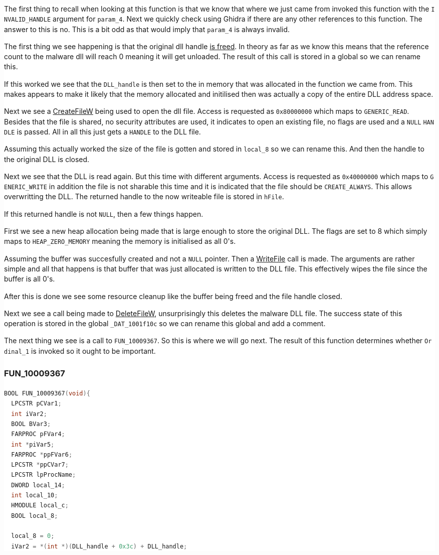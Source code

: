 The first thing to recall when looking at this function is that we know that where we just came from invoked this function with the `INVALID_HANDLE` argument for `param_4`. Next we quickly check using Ghidra if there are any other references to this function. The answer to this is no. This is a bit odd as that would imply that `param_4` is always invalid.

The first thing we see happening is that the original dll handle [is freed](https://docs.microsoft.com/en-us/windows/win32/api/libloaderapi/nf-libloaderapi-freelibrary). In theory as far as we know this means that the reference count to the malware dll will reach 0 meaning it will get unloaded. The result of this call is stored in a global so we can rename this.

If this worked we see that the `DLL_handle` is then set to the in memory that was allocated in the function we came from. This makes appears to make it likely that the memory allocated and initilised then was actually a copy of the entire DLL address space. 

Next we see a [CreateFileW](https://docs.microsoft.com/en-us/windows/win32/api/fileapi/nf-fileapi-createfilew) being used to open the dll file. Access is requested as `0x80000000` which maps to `GENERIC_READ`. Besides that the file is shared, no security attributes are used, it indicates to open an existing file, no flags are used and a `NULL` `HANDLE` is passed. All in all this just gets a `HANDLE` to the DLL file.

Assuming this actually worked the size of the file is gotten and stored in `local_8` so we can rename this. And then the handle to the original DLL is closed.

Next we see that the DLL is read again. But this time with different arguments. Access is requested as `0x40000000` which maps to `GENERIC_WRITE` in addition the file is not sharable this time and it is indicated that the file should be `CREATE_ALWAYS`. This allows overwritting the DLL. The returned handle to the now writeable file is stored in `hFile`.

If this returned handle is not `NULL`, then a few things happen.

First we see a new heap allocation being made that is large enough to store the original DLL. The flags are set to 8 which simply maps to `HEAP_ZERO_MEMORY` meaning the memory is initialised as all 0's.

Assuming the buffer was succesfully created and not a `NULL` pointer. Then a [WriteFile](https://docs.microsoft.com/en-us/windows/win32/api/fileapi/nf-fileapi-writefile) call is made. The arguments are rather simple and all that happens is that buffer that was just allocated is written to the DLL file. This effectively wipes the file since the buffer is all 0's.

After this is done we see some resource cleanup like the buffer being freed and the file handle closed.

Next we see a call being made to [DeleteFileW](https://docs.microsoft.com/en-us/windows/win32/api/fileapi/nf-fileapi-deletefilew), unsurprisingly this deletes the malware DLL file. The success state of this operation is stored in the global `_DAT_1001f10c` so we can rename this global and add a comment.

The next thing we see is a call to `FUN_10009367`. So this is where we will go next. The result of this function determines whether `Ordinal_1` is invoked so it ought to be important.

### FUN_10009367

```cpp
BOOL FUN_10009367(void){
  LPCSTR pCVar1;
  int iVar2;
  BOOL BVar3;
  FARPROC pFVar4;
  int *piVar5;
  FARPROC *ppFVar6;
  LPCSTR *ppCVar7;
  LPCSTR lpProcName;
  DWORD local_14;
  int local_10;
  HMODULE local_c;
  BOOL local_8;
  
  local_8 = 0;
  iVar2 = *(int *)(DLL_handle + 0x3c) + DLL_handle;
```